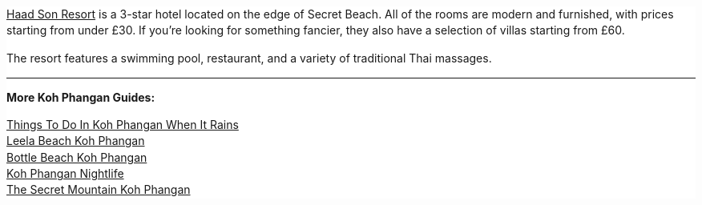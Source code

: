 <span data-preserver-spaces="true">[Haad Son Resort](https://www.booking.com/hotel/th/haad-son-resort.en.html?aid=2136884&no_rooms=1&group_adults=2) is a 3-star hotel located on the edge of Secret Beach. All of the rooms are modern and furnished, with prices starting from under £30. If you’re looking for something fancier, they also have a selection of villas starting from £60. </span>

<span data-preserver-spaces="true">The resort features a swimming pool, restaurant, and a variety of traditional Thai massages. </span>

- - - - - -

**More Koh Phangan Guides:**

[Things To Do In Koh Phangan When It Rains](https://dev.journeyingtheglobe.com/things-to-do-in-koh-phangan-when-it-rains/)  
[Leela Beach Koh Phangan](https://dev.journeyingtheglobe.com/leela-beach-koh-phangan/)  
[Bottle Beach Koh Phangan](https://dev.journeyingtheglobe.com/bottle-beach-koh-phangan/)  
[Koh Phangan Nightlife](https://dev.journeyingtheglobe.com/koh-phangan-nightlife/)  
[The Secret Mountain Koh Phangan](https://dev.journeyingtheglobe.com/the-secret-mountain-koh-phangan/)

</div>